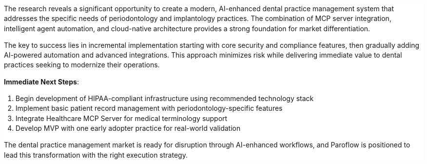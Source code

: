 The research reveals a significant opportunity to create a modern, AI-enhanced dental practice management system that addresses the specific needs of periodontology and implantology practices. The combination of MCP server integration, intelligent agent automation, and cloud-native architecture provides a strong foundation for market differentiation.

The key to success lies in incremental implementation starting with core security and compliance features, then gradually adding AI-powered automation and advanced integrations. This approach minimizes risk while delivering immediate value to dental practices seeking to modernize their operations.

**Immediate Next Steps**:
1. Begin development of HIPAA-compliant infrastructure using recommended technology stack
2. Implement basic patient record management with periodontology-specific features
3. Integrate Healthcare MCP Server for medical terminology support
4. Develop MVP with one early adopter practice for real-world validation

The dental practice management market is ready for disruption through AI-enhanced workflows, and Paroflow is positioned to lead this transformation with the right execution strategy.